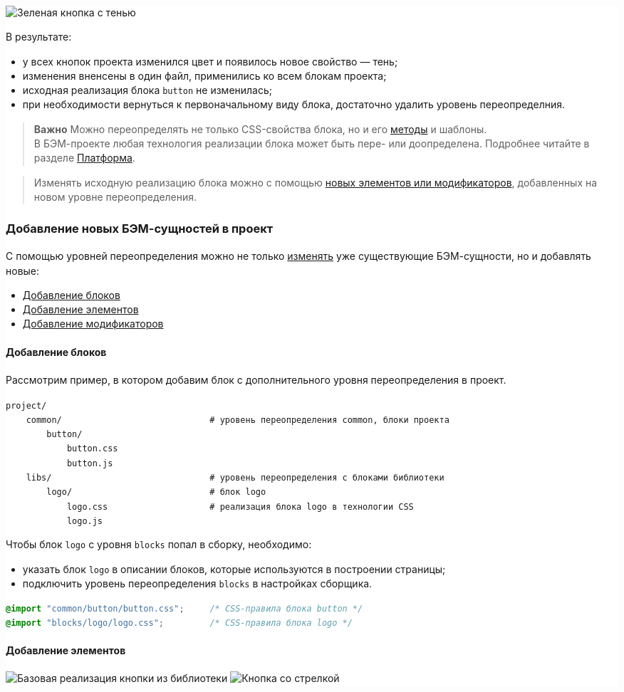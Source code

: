 ![Зеленая кнопка с тенью](https://raw.githubusercontent.com/innabelaya/bem-docs/master/pics/button_green_with-shadow.png)

В результате:
* у всех кнопок проекта изменился цвет и появилось новое свойство — тень;
* изменения вненсены в один файл, применились ко всем блокам проекта;
* исходная реализация блока `button` не изменилась;
* при необходимости вернуться к первоначальному виду блока, достаточно удалить уровень переопределния.

> **Важно** Можно переопределять не только CSS-свойства блока, но и его [методы](https://ru.bem.info/methodology/js/#Работа-с-уровнями-переопределения) и шаблоны.  
В БЭМ-проекте любая технология реализации блока может быть пере- или доопределена. Подробнее читайте в разделе [Платформа](https://ru.bem.info/platform/bem-xjst/runtime/).

> Изменять исходную реализацию блока можно с помощью [новых элементов или модификаторов](#Добавление-новых-БЭМ-сущностей-в-проект), добавленных на новом уровне переопределения.

### Добавление новых БЭМ-сущностей в проект

С помощью уровней переопределения можно не только [изменять](#Изменение-реализации-блока) уже существующие БЭМ-сущности, но и добавлять новые:

* [Добавление блоков](#)
* [Добавление элементов](#)
* [Добавление модификаторов](#)

#### Добавление блоков

Рассмотрим пример, в котором добавим блок с дополнительного уровня переопределения в проект. 

```files
project/
    common/                             # уровень переопределения common, блоки проекта
        button/
            button.css
            button.js
    libs/                               # уровень переопределения c блоками библиотеки
        logo/                           # блок logo 
            logo.css                    # реализация блока logo в технологии CSS
            logo.js
```

Чтобы блок `logo` с уровня `blocks` попал в сборку, необходимо:

* указать блок `logo` в описании блоков, которые используются в построении страницы;
* подключить уровень переопределения `blocks` в настройках сборщика. 

```css
@import "common/button/button.css";     /* CSS-правила блока button */
@import "blocks/logo/logo.css";         /* CSS-правила блока logo */
```

#### Добавление элементов



![Базовая реализация кнопки из библиотеки](https://github.com/innabelaya/bem-docs/blob/master/pics/button_white.png?raw=true)
![Кнопка со стрелкой](https://github.com/innabelaya/bem-docs/blob/master/pics/button_white_with-arrow.png?raw=true)
